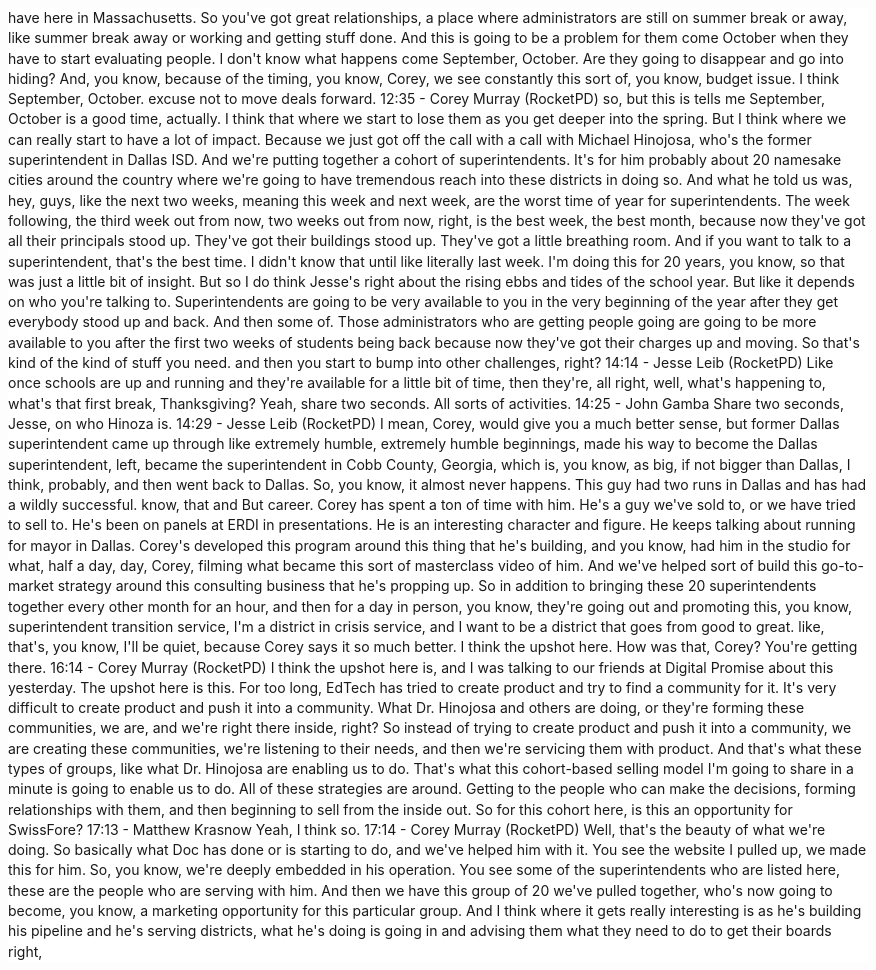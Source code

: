 have here in Massachusetts.  So you've got great relationships, a place where administrators are still on summer break or away, like summer break away or working and getting stuff done.  And this is going to be a problem for them come October when they have to start evaluating people. I don't know what happens come September, October.  Are they going to disappear and go into hiding? And, you know, because of the timing, you know, Corey, we see constantly this sort of, you know, budget issue.  I think September, October. excuse not to move deals forward. 12:35 - Corey Murray (RocketPD) so, but this is tells me September, October is a good time, actually. I think that where we start to lose them as you get deeper into the spring.  But I think where we can really start to have a lot of impact. Because we just got off the call with a call with Michael Hinojosa, who's the former superintendent in Dallas ISD.  And we're putting together a cohort of superintendents. It's for him probably about 20 namesake cities around the country where we're going to have tremendous reach into these districts in doing so.  And what he told us was, hey, guys, like the next two weeks, meaning this week and next week, are the worst time of year for superintendents.  The week following, the third week out from now, two weeks out from now, right, is the best week, the best month, because now they've got all their principals stood up.  They've got their buildings stood up. They've got a little breathing room. And if you want to talk to a superintendent, that's the best time.  I didn't know that until like literally last week. I'm doing this for 20 years, you know, so that was just a little bit of insight.  But so I do think Jesse's right about the rising ebbs and tides of the school year. But like it depends on who you're talking to.  Superintendents are going to be very available to you in the very beginning of the year after they get everybody stood up and back.  And then some of. Those administrators who are getting people going are going to be more available to you after the first two weeks of students being back because now they've got their charges up and moving.  So that's kind of the kind of stuff you need. and then you start to bump into other challenges, right? 14:14 - Jesse Leib (RocketPD) Like once schools are up and running and they're available for a little bit of time, then they're, all right, well, what's happening to, what's that first break, Thanksgiving?  Yeah, share two seconds. All sorts of activities. 14:25 - John Gamba Share two seconds, Jesse, on who Hinoza is. 14:29 - Jesse Leib (RocketPD) I mean, Corey, would give you a much better sense, but former Dallas superintendent came up through like extremely humble, extremely humble beginnings, made his way to become the Dallas superintendent, left, became the superintendent in Cobb County, Georgia, which is, you know, as big, if not bigger than Dallas, I think, probably, and then went back to Dallas.  So, you know, it almost never happens. This guy had two runs in Dallas and has had a wildly successful.  know, that and But career. Corey has spent a ton of time with him. He's a guy we've sold to, or we have tried to sell to.  He's been on panels at ERDI in presentations. He is an interesting character and figure. He keeps talking about running for mayor in Dallas.  Corey's developed this program around this thing that he's building, and you know, had him in the studio for what, half a day, day, Corey, filming what became this sort of masterclass video of him.  And we've helped sort of build this go-to-market strategy around this consulting business that he's propping up. So in addition to bringing these 20 superintendents together every other month for an hour, and then for a day in person, you know, they're going out and promoting this, you know, superintendent transition service,  I'm a district in crisis service, and I want to be a district that goes from good to great. like, that's, you know, I'll be quiet, because Corey says it so much better.  I think the upshot here. How was that, Corey? You're getting there. 16:14 - Corey Murray (RocketPD) I think the upshot here is, and I was talking to our friends at Digital Promise about this yesterday. The upshot here is this.  For too long, EdTech has tried to create product and try to find a community for it. It's very difficult to create product and push it into a community.  What Dr. Hinojosa and others are doing, or they're forming these communities, we are, and we're right there inside, right?  So instead of trying to create product and push it into a community, we are creating these communities, we're listening to their needs, and then we're servicing them with product.  And that's what these types of groups, like what Dr. Hinojosa are enabling us to do. That's what this cohort-based selling model I'm going to share in a minute is going to enable us to do.  All of these strategies are around. Getting to the people who can make the decisions, forming relationships with them, and then beginning to sell from the inside out.  So for this cohort here, is this an opportunity for SwissFore? 17:13 - Matthew Krasnow Yeah, I think so. 17:14 - Corey Murray (RocketPD) Well, that's the beauty of what we're doing. So basically what Doc has done or is starting to do, and we've helped him with it.  You see the website I pulled up, we made this for him. So, you know, we're deeply embedded in his operation.  You see some of the superintendents who are listed here, these are the people who are serving with him. And then we have this group of 20 we've pulled together, who's now going to become, you know, a marketing opportunity for this particular group.  And I think where it gets really interesting is as he's building his pipeline and he's serving districts, what he's doing is going in and advising them what they need to do to get their boards right,